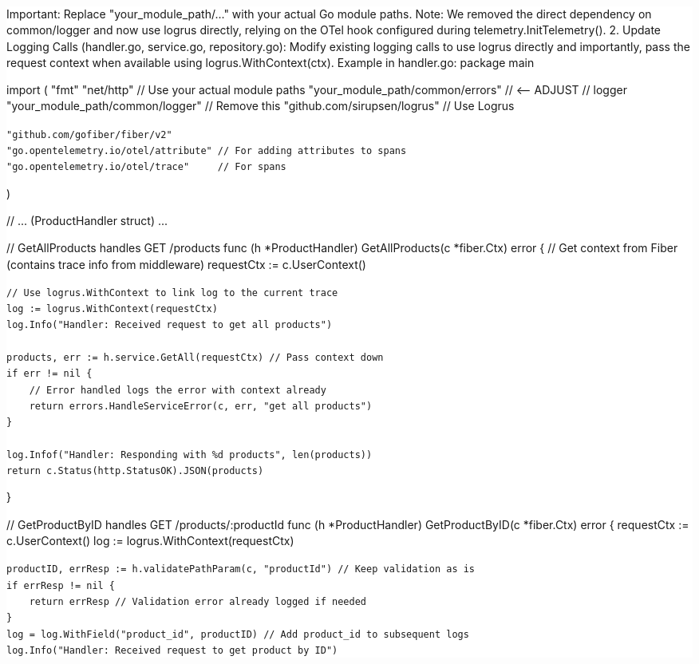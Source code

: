 
Important: Replace "your_module_path/..." with your actual Go module paths.
Note: We removed the direct dependency on common/logger and now use logrus directly, relying on the OTel hook configured during telemetry.InitTelemetry().
2. Update Logging Calls (handler.go, service.go, repository.go):
Modify existing logging calls to use logrus directly and importantly, pass the request context when available using logrus.WithContext(ctx).
Example in handler.go:
package main

import (
	"fmt"
	"net/http"
	// Use your actual module paths
	"your_module_path/common/errors" // <-- ADJUST
	// logger "your_module_path/common/logger" // Remove this
	"github.com/sirupsen/logrus" // Use Logrus

	"github.com/gofiber/fiber/v2"
	"go.opentelemetry.io/otel/attribute" // For adding attributes to spans
	"go.opentelemetry.io/otel/trace"     // For spans
)

// ... (ProductHandler struct) ...

// GetAllProducts handles GET /products
func (h *ProductHandler) GetAllProducts(c *fiber.Ctx) error {
	// Get context from Fiber (contains trace info from middleware)
	requestCtx := c.UserContext()

	// Use logrus.WithContext to link log to the current trace
	log := logrus.WithContext(requestCtx)
	log.Info("Handler: Received request to get all products")

	products, err := h.service.GetAll(requestCtx) // Pass context down
	if err != nil {
		// Error handled logs the error with context already
		return errors.HandleServiceError(c, err, "get all products")
	}

	log.Infof("Handler: Responding with %d products", len(products))
	return c.Status(http.StatusOK).JSON(products)
}

// GetProductByID handles GET /products/:productId
func (h *ProductHandler) GetProductByID(c *fiber.Ctx) error {
	requestCtx := c.UserContext()
	log := logrus.WithContext(requestCtx)

	productID, errResp := h.validatePathParam(c, "productId") // Keep validation as is
	if errResp != nil {
		return errResp // Validation error already logged if needed
	}
	log = log.WithField("product_id", productID) // Add product_id to subsequent logs
	log.Info("Handler: Received request to get product by ID")
